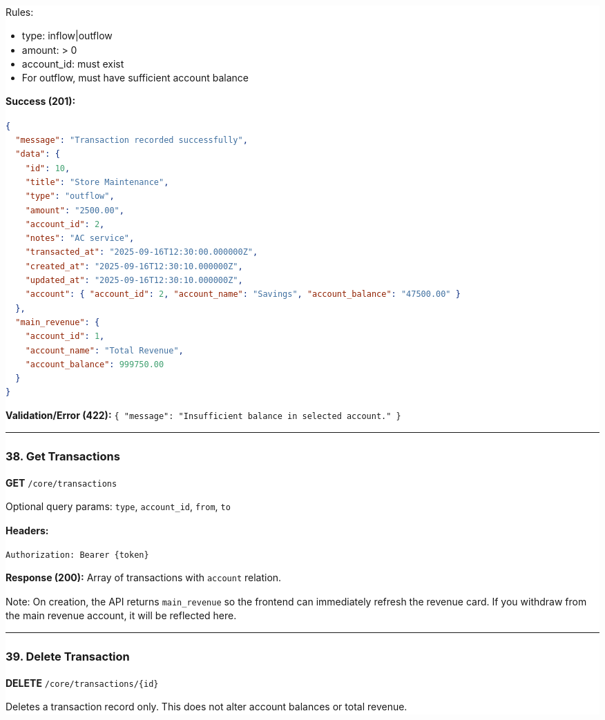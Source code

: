 Rules:
- type: inflow|outflow
- amount: > 0
- account_id: must exist
- For outflow, must have sufficient account balance

**Success (201):**
```json
{
  "message": "Transaction recorded successfully",
  "data": {
    "id": 10,
    "title": "Store Maintenance",
    "type": "outflow",
    "amount": "2500.00",
    "account_id": 2,
    "notes": "AC service",
    "transacted_at": "2025-09-16T12:30:00.000000Z",
    "created_at": "2025-09-16T12:30:10.000000Z",
    "updated_at": "2025-09-16T12:30:10.000000Z",
    "account": { "account_id": 2, "account_name": "Savings", "account_balance": "47500.00" }
  },
  "main_revenue": {
    "account_id": 1,
    "account_name": "Total Revenue",
    "account_balance": 999750.00
  }
}
```

**Validation/Error (422):** `{ "message": "Insufficient balance in selected account." }`

---

### 38. Get Transactions
**GET** `/core/transactions`

Optional query params: `type`, `account_id`, `from`, `to`

**Headers:**
```
Authorization: Bearer {token}
```

**Response (200):** Array of transactions with `account` relation.

Note: On creation, the API returns `main_revenue` so the frontend can immediately refresh the revenue card. If you withdraw from the main revenue account, it will be reflected here.

---

### 39. Delete Transaction
**DELETE** `/core/transactions/{id}`

Deletes a transaction record only. This does not alter account balances or total revenue.
